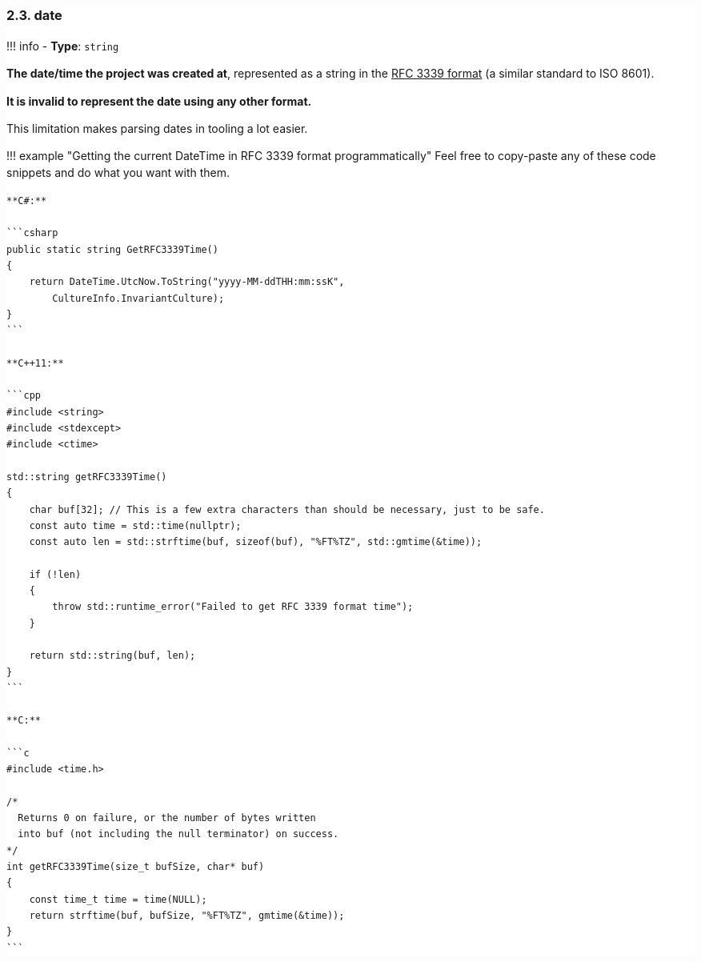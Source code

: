 ### 2.3. date

!!! info
    - **Type**: `string`

**The date/time the project was created at**, represented as a string in the [RFC 3339 format](https://www.rfc-editor.org/rfc/rfc3339)
(a similar standard to ISO 8601).

**It is invalid to represent the date using any other format.**

This limitation makes parsing dates in tooling a lot easier.

!!! example "Getting the current DateTime in RFC 3339 format programmatically"
    Feel free to copy-paste any of these code snippets and do what you want with them.

    **C#:**
    
    ```csharp
    public static string GetRFC3339Time()
    {
        return DateTime.UtcNow.ToString("yyyy-MM-ddTHH:mm:ssK",
            CultureInfo.InvariantCulture);
    }
    ```

    **C++11:**

    ```cpp
    #include <string>
    #include <stdexcept>
    #include <ctime>

    std::string getRFC3339Time()
    {
        char buf[32]; // This is a few extra characters than should be necessary, just to be safe.
        const auto time = std::time(nullptr);
        const auto len = std::strftime(buf, sizeof(buf), "%FT%TZ", std::gmtime(&time));

        if (!len)
        {
            throw std::runtime_error("Failed to get RFC 3339 format time");
        }

        return std::string(buf, len);
    }
    ```

    **C:**

    ```c
    #include <time.h>

    /*
      Returns 0 on failure, or the number of bytes written
      into buf (not including the null terminator) on success.
    */
    int getRFC3339Time(size_t bufSize, char* buf)
    {
        const time_t time = time(NULL);
        return strftime(buf, bufSize, "%FT%TZ", gmtime(&time));
    }
    ```
